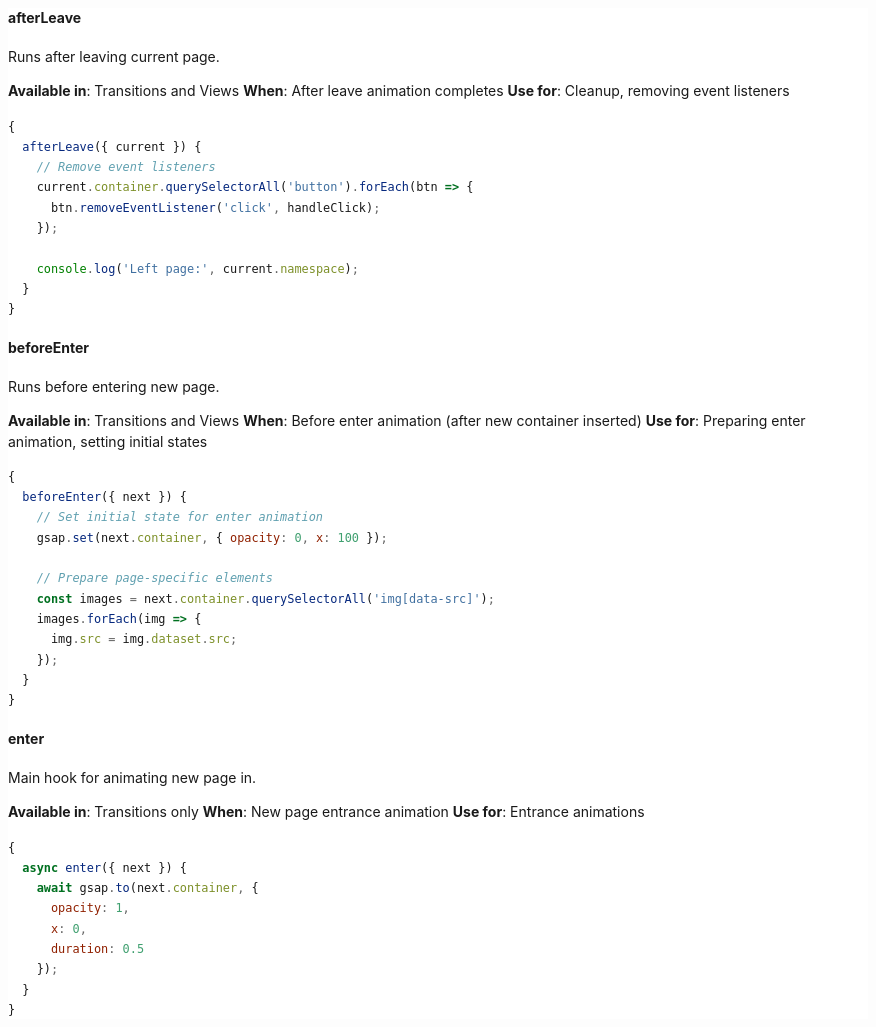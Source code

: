 #### afterLeave

Runs after leaving current page.

**Available in**: Transitions and Views
**When**: After leave animation completes
**Use for**: Cleanup, removing event listeners

```javascript
{
  afterLeave({ current }) {
    // Remove event listeners
    current.container.querySelectorAll('button').forEach(btn => {
      btn.removeEventListener('click', handleClick);
    });

    console.log('Left page:', current.namespace);
  }
}
```

#### beforeEnter

Runs before entering new page.

**Available in**: Transitions and Views
**When**: Before enter animation (after new container inserted)
**Use for**: Preparing enter animation, setting initial states

```javascript
{
  beforeEnter({ next }) {
    // Set initial state for enter animation
    gsap.set(next.container, { opacity: 0, x: 100 });

    // Prepare page-specific elements
    const images = next.container.querySelectorAll('img[data-src]');
    images.forEach(img => {
      img.src = img.dataset.src;
    });
  }
}
```

#### enter

Main hook for animating new page in.

**Available in**: Transitions only
**When**: New page entrance animation
**Use for**: Entrance animations

```javascript
{
  async enter({ next }) {
    await gsap.to(next.container, {
      opacity: 1,
      x: 0,
      duration: 0.5
    });
  }
}
```
